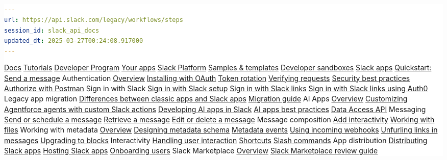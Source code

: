 ```yaml
---
url: https://api.slack.com/legacy/workflows/steps
session_id: slack_api_docs
updated_dt: 2025-03-27T00:24:08.917000
---
```

[](https://api.slack.com/)
[Docs](https://api.slack.com/docs)
[Tutorials](https://api.slack.com/tutorials)
[Developer Program](https://api.slack.com/developer-program)
[Your apps](https://api.slack.com/apps)
[Slack Platform](https://api.slack.com/docs)
[Samples & templates](https://api.slack.com/samples)
[Developer sandboxes](https://api.slack.com/docs/developer-sandbox)
[Slack apps](https://api.slack.com/start/apps/)
[Quickstart: Send a message](https://api.slack.com/quickstart)
Authentication
[Overview](https://api.slack.com/authentication)
[Installing with OAuth](https://api.slack.com/authentication/oauth-v2)
[Token rotation](https://api.slack.com/authentication/rotation)
[Verifying requests](https://api.slack.com/authentication/verifying-requests-from-slack)
[Security best practices](https://api.slack.com/authentication/best-practices)
[Authorize with Postman](https://api.slack.com/authentication/postman)
Sign in with Slack
[Sign in with Slack setup](https://api.slack.com/authentication/sign-in-with-slack)
[Sign in with Slack links](https://api.slack.com/authentication/sign-in-with-slack-links)
[Sign in with Slack links using Auth0](https://api.slack.com/authentication/configuring-siwsl)
Legacy app migration
[Differences between classic apps and Slack apps](https://api.slack.com/authentication/quickstart)
[Migration guide](https://api.slack.com/authentication/migration)
AI Apps
[Overview](https://api.slack.com/docs/apps/ai-apps-overview)
[Customizing Agentforce agents with custom Slack actions](https://api.slack.com/docs/apps/custom-slack-actions)
[Developing AI apps in Slack](https://api.slack.com/docs/apps/ai)
[AI apps best practices](https://api.slack.com/docs/apps/ai-best-practices)
[Data Access API](https://api.slack.com/docs/apps/data-access-api)
Messaging
[Send or schedule a message](https://api.slack.com/messaging/sending)
[Retrieve a message](https://api.slack.com/messaging/retrieving)
[Edit or delete a message](https://api.slack.com/messaging/modifying)
Message composition
[Add interactivity](https://api.slack.com/messaging/interactivity)
[Working with files](https://api.slack.com/messaging/files)
Working with metadata
[Overview](https://api.slack.com/metadata/using)
[Designing metadata schema](https://api.slack.com/reference/metadata)
[Metadata events](https://api.slack.com/events?query=metadata)
[Using incoming webhooks](https://api.slack.com/messaging/webhooks)
[Unfurling links in messages](https://api.slack.com/reference/messaging/link-unfurling)
[Upgrading to blocks](https://api.slack.com/messaging/attachments-to-blocks)
Interactivity
[Handling user interaction](https://api.slack.com/interactivity/handling)
[Shortcuts](https://api.slack.com/interactivity/shortcuts)
[Slash commands](https://api.slack.com/interactivity/slash-commands)
App distribution
[Distributing Slack apps](https://api.slack.com/distribution)
[Hosting Slack apps](https://api.slack.com/distribution/hosting)
[Onboarding users](https://api.slack.com/distribution/onboarding)
Slack Marketplace
[Overview](https://api.slack.com/slack-marketplace)
[Slack Marketplace review guide](https://api.slack.com/slack-marketplace/review-guide)